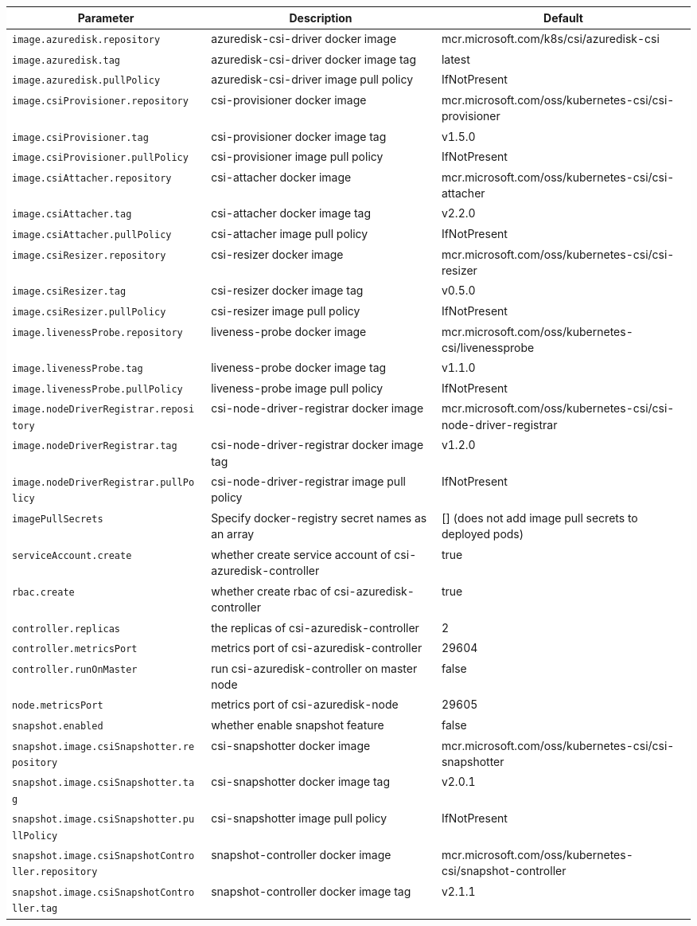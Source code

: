 | Parameter                                         | Description                                                | Default                                                      |
| ------------------------------------------------- | ---------------------------------------------------------- | ------------------------------------------------------------ |
| `image.azuredisk.repository`                      | azuredisk-csi-driver docker image                          | mcr.microsoft.com/k8s/csi/azuredisk-csi                      |
| `image.azuredisk.tag`                             | azuredisk-csi-driver docker image tag                      | latest                                                       |
| `image.azuredisk.pullPolicy`                      | azuredisk-csi-driver image pull policy                     | IfNotPresent                                                 |
| `image.csiProvisioner.repository`                 | csi-provisioner docker image                               | mcr.microsoft.com/oss/kubernetes-csi/csi-provisioner         |
| `image.csiProvisioner.tag`                        | csi-provisioner docker image tag                           | v1.5.0                                                       |
| `image.csiProvisioner.pullPolicy`                 | csi-provisioner image pull policy                          | IfNotPresent                                                 |
| `image.csiAttacher.repository`                    | csi-attacher docker image                                  | mcr.microsoft.com/oss/kubernetes-csi/csi-attacher            |
| `image.csiAttacher.tag`                           | csi-attacher docker image tag                              | v2.2.0                                                       |
| `image.csiAttacher.pullPolicy`                    | csi-attacher image pull policy                             | IfNotPresent                                                 |
| `image.csiResizer.repository`                     | csi-resizer docker image                                   | mcr.microsoft.com/oss/kubernetes-csi/csi-resizer             |
| `image.csiResizer.tag`                            | csi-resizer docker image tag                               | v0.5.0                                                       |
| `image.csiResizer.pullPolicy`                     | csi-resizer image pull policy                              | IfNotPresent                                                 |
| `image.livenessProbe.repository`                  | liveness-probe docker image                                | mcr.microsoft.com/oss/kubernetes-csi/livenessprobe           |
| `image.livenessProbe.tag`                         | liveness-probe docker image tag                            | v1.1.0                                                       |
| `image.livenessProbe.pullPolicy`                  | liveness-probe image pull policy                           | IfNotPresent                                                 |
| `image.nodeDriverRegistrar.repository`            | csi-node-driver-registrar docker image                     | mcr.microsoft.com/oss/kubernetes-csi/csi-node-driver-registrar |
| `image.nodeDriverRegistrar.tag`                   | csi-node-driver-registrar docker image tag                 | v1.2.0                                                       |
| `image.nodeDriverRegistrar.pullPolicy`            | csi-node-driver-registrar image pull policy                | IfNotPresent                                                 |
| `imagePullSecrets`                                | Specify docker-registry secret names as an array           | [] (does not add image pull secrets to deployed pods)        |                                       |
| `serviceAccount.create`                           | whether create service account of csi-azuredisk-controller | true                                                         |
| `rbac.create`                                     | whether create rbac of csi-azuredisk-controller            | true                                                         |
| `controller.replicas`                             | the replicas of csi-azuredisk-controller                   | 2                                                            |
| `controller.metricsPort`                          | metrics port of csi-azuredisk-controller                   |29604                                                        |
| `controller.runOnMaster`                          | run csi-azuredisk-controller on master node                | false                                                        |
| `node.metricsPort`                                | metrics port of csi-azuredisk-node                         |29605                                                        |
| `snapshot.enabled`                                | whether enable snapshot feature                            | false                                                        |
| `snapshot.image.csiSnapshotter.repository`        | csi-snapshotter docker image                               | mcr.microsoft.com/oss/kubernetes-csi/csi-snapshotter         |
| `snapshot.image.csiSnapshotter.tag`               | csi-snapshotter docker image tag                           | v2.0.1                                                       |
| `snapshot.image.csiSnapshotter.pullPolicy`        | csi-snapshotter image pull policy                          | IfNotPresent                                                 |
| `snapshot.image.csiSnapshotController.repository` | snapshot-controller docker image                           | mcr.microsoft.com/oss/kubernetes-csi/snapshot-controller     |
| `snapshot.image.csiSnapshotController.tag`        | snapshot-controller docker image tag                       | v2.1.1                                                       |